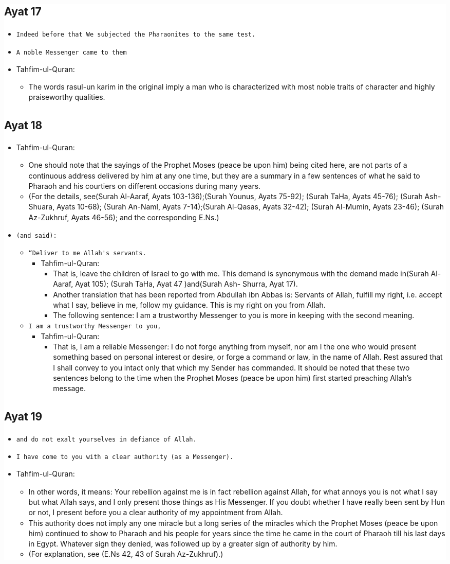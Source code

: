 ## Ayat 17

- `Indeed before that We subjected the Pharaonites to the same test.`
- `A noble Messenger came to them`

- Tahfim-ul-Quran:
  - The words rasul-un karim in the original imply a man who is characterized with most noble traits of character and highly praiseworthy qualities.

## Ayat 18

- Tahfim-ul-Quran:
  - One should note that the sayings of the Prophet Moses (peace be upon him) being cited here, are not parts of a continuous address delivered by him at any one time, but they are a summary in a few sentences of what he said to Pharaoh and his courtiers on different occasions during many years.
  - (For the details, see(Surah Al-Aaraf, Ayats 103-136);(Surah Younus, Ayats 75-92); (Surah TaHa, Ayats 45-76); (Surah Ash-Shuara, Ayats 10-68); (Surah An-Naml, Ayats 7-14);(Surah Al-Qasas, Ayats 32-42); (Surah Al-Mumin, Ayats 23-46); (Surah Az-Zukhruf, Ayats 46-56); and the corresponding E.Ns.)

- `(and said):`
  - `“Deliver to me Allah's servants.`
    - Tahfim-ul-Quran:
      - That is, leave the children of Israel to go with me. This demand is synonymous with the demand made in(Surah Al- Aaraf, Ayat 105); (Surah TaHa, Ayat 47 )and(Surah Ash- Shurra, Ayat 17).
      - Another translation that has been reported from Abdullah ibn Abbas is: Servants of Allah, fulfill my right, i.e. accept what I say, believe in me, follow my guidance. This is my right on you from Allah.
      - The following sentence: I am a trustworthy Messenger to you is more in keeping with the second meaning.
  - `I am a trustworthy Messenger to you,`
    - Tahfim-ul-Quran:
      - That is, I am a reliable Messenger: I do not forge anything from myself, nor am I the one who would present something based on personal interest or desire, or forge a command or law, in the name of Allah. Rest assured that I shall convey to you intact only that which my Sender has commanded. It should be noted that these two sentences belong to the time when the Prophet Moses (peace be upon him) first started preaching Allah’s message.

## Ayat 19

- `and do not exalt yourselves in defiance of Allah.`
- `I have come to you with a clear authority (as a Messenger).`

- Tahfim-ul-Quran:
  - In other words, it means: Your rebellion against me is in fact rebellion against Allah, for what annoys you is not what I say but what Allah says, and I only present those things as His Messenger. If you doubt whether I have really been sent by Hun or not, I present before you a clear authority of my appointment from Allah.
  - This authority does not imply any one miracle but a long series of the miracles which the Prophet Moses (peace be upon him) continued to show to Pharaoh and his people for years since the time he came in the court of Pharaoh till his last days in Egypt. Whatever sign they denied, was followed up by a greater sign of authority by him.
  - (For explanation, see (E.Ns 42, 43 of Surah Az-Zukhruf).)
